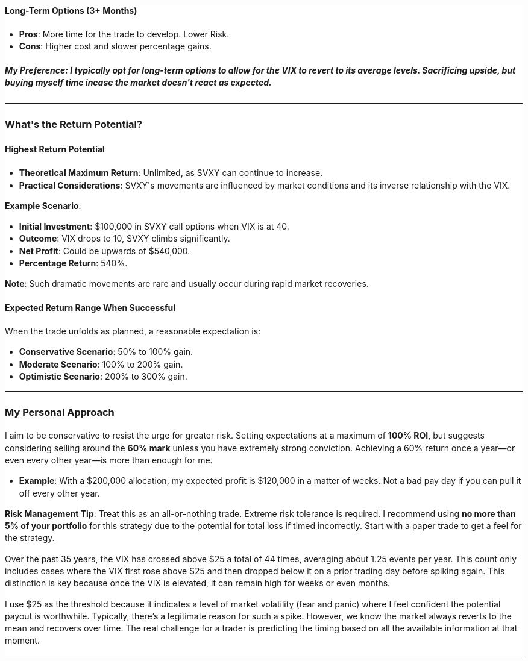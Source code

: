 #### Long-Term Options (3+ Months)
- **Pros**: More time for the trade to develop. Lower Risk.
- **Cons**: Higher cost and slower percentage gains.

##### **My Preference**: I typically opt for long-term options to allow for the VIX to revert to its average levels. Sacrificing upside, but buying myself time incase the market doesn't react as expected.

---

### What's the Return Potential?

#### Highest Return Potential
- **Theoretical Maximum Return**: Unlimited, as SVXY can continue to increase.
- **Practical Considerations**: SVXY's movements are influenced by market conditions and its inverse relationship with the VIX.

**Example Scenario**:
- **Initial Investment**: $100,000 in SVXY call options when VIX is at 40.
- **Outcome**: VIX drops to 10, SVXY climbs significantly.
- **Net Profit**: Could be upwards of $540,000.
- **Percentage Return**: 540%.

**Note**: Such dramatic movements are rare and usually occur during rapid market recoveries.

#### Expected Return Range When Successful
When the trade unfolds as planned, a reasonable expectation is:
- **Conservative Scenario**: 50% to 100% gain.
- **Moderate Scenario**: 100% to 200% gain.
- **Optimistic Scenario**: 200% to 300% gain.

---

### My Personal Approach

I aim to be conservative to resist the urge for greater risk. Setting expectations at a maximum of **100% ROI**, but suggests considering selling around the **60% mark** unless you have extremely strong conviction. Achieving a 60% return once a year—or even every other year—is more than enough for me. 

- **Example**: With a $200,000 allocation, my expected profit is $120,000 in a matter of weeks. Not a bad pay day if you can pull it off every other year.

**Risk Management Tip**: Treat this as an all-or-nothing trade. Extreme risk tolerance is required. I recommend using **no more than 5% of your portfolio** for this strategy due to the potential for total loss if timed incorrectly. Start with a paper trade to get a feel for the strategy.

Over the past 35 years, the VIX has crossed above $25 a total of 44 times, averaging about 1.25 events per year. This count only includes cases where the VIX first rose above $25 and then dropped below it on a prior trading day before spiking again. This distinction is key because once the VIX is elevated, it can remain high for weeks or even months.

I use $25 as the threshold because it indicates a level of market volatility (fear and panic) where I feel confident the potential payout is worthwhile. Typically, there’s a legitimate reason for such a spike. However, we know the market always reverts to the mean and recovers over time. The real challenge for a trader is predicting the timing based on all the available information at that moment.

---